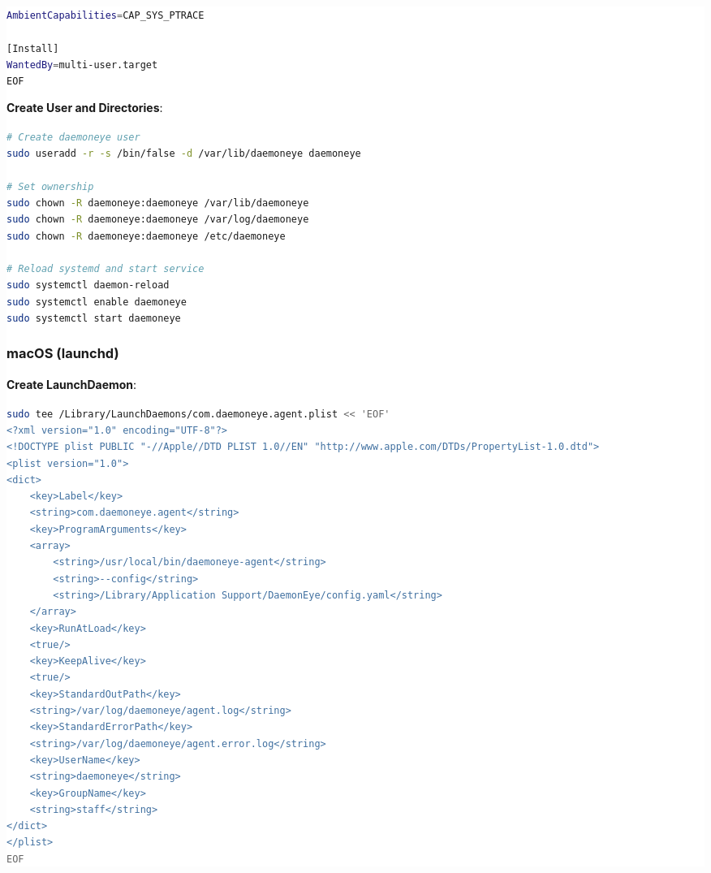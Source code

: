 ```bash
AmbientCapabilities=CAP_SYS_PTRACE

[Install]
WantedBy=multi-user.target
EOF
```

**Create User and Directories**:

```bash
# Create daemoneye user
sudo useradd -r -s /bin/false -d /var/lib/daemoneye daemoneye

# Set ownership
sudo chown -R daemoneye:daemoneye /var/lib/daemoneye
sudo chown -R daemoneye:daemoneye /var/log/daemoneye
sudo chown -R daemoneye:daemoneye /etc/daemoneye

# Reload systemd and start service
sudo systemctl daemon-reload
sudo systemctl enable daemoneye
sudo systemctl start daemoneye
```

### macOS (launchd)

**Create LaunchDaemon**:

```bash
sudo tee /Library/LaunchDaemons/com.daemoneye.agent.plist << 'EOF'
<?xml version="1.0" encoding="UTF-8"?>
<!DOCTYPE plist PUBLIC "-//Apple//DTD PLIST 1.0//EN" "http://www.apple.com/DTDs/PropertyList-1.0.dtd">
<plist version="1.0">
<dict>
    <key>Label</key>
    <string>com.daemoneye.agent</string>
    <key>ProgramArguments</key>
    <array>
        <string>/usr/local/bin/daemoneye-agent</string>
        <string>--config</string>
        <string>/Library/Application Support/DaemonEye/config.yaml</string>
    </array>
    <key>RunAtLoad</key>
    <true/>
    <key>KeepAlive</key>
    <true/>
    <key>StandardOutPath</key>
    <string>/var/log/daemoneye/agent.log</string>
    <key>StandardErrorPath</key>
    <string>/var/log/daemoneye/agent.error.log</string>
    <key>UserName</key>
    <string>daemoneye</string>
    <key>GroupName</key>
    <string>staff</string>
</dict>
</plist>
EOF
```
